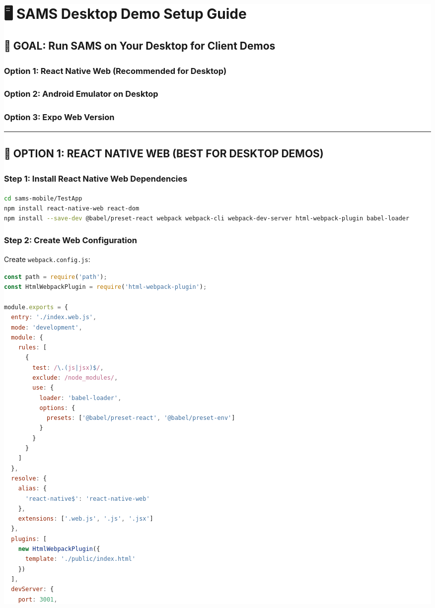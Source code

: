# 🖥️ SAMS Desktop Demo Setup Guide

## 🎯 **GOAL: Run SAMS on Your Desktop for Client Demos**

### **Option 1: React Native Web (Recommended for Desktop)**
### **Option 2: Android Emulator on Desktop**
### **Option 3: Expo Web Version**

---

## 🚀 **OPTION 1: REACT NATIVE WEB (BEST FOR DESKTOP DEMOS)**

### **Step 1: Install React Native Web Dependencies**

```bash
cd sams-mobile/TestApp
npm install react-native-web react-dom
npm install --save-dev @babel/preset-react webpack webpack-cli webpack-dev-server html-webpack-plugin babel-loader
```

### **Step 2: Create Web Configuration**

Create `webpack.config.js`:
```javascript
const path = require('path');
const HtmlWebpackPlugin = require('html-webpack-plugin');

module.exports = {
  entry: './index.web.js',
  mode: 'development',
  module: {
    rules: [
      {
        test: /\.(js|jsx)$/,
        exclude: /node_modules/,
        use: {
          loader: 'babel-loader',
          options: {
            presets: ['@babel/preset-react', '@babel/preset-env']
          }
        }
      }
    ]
  },
  resolve: {
    alias: {
      'react-native$': 'react-native-web'
    },
    extensions: ['.web.js', '.js', '.jsx']
  },
  plugins: [
    new HtmlWebpackPlugin({
      template: './public/index.html'
    })
  ],
  devServer: {
    port: 3001,
```